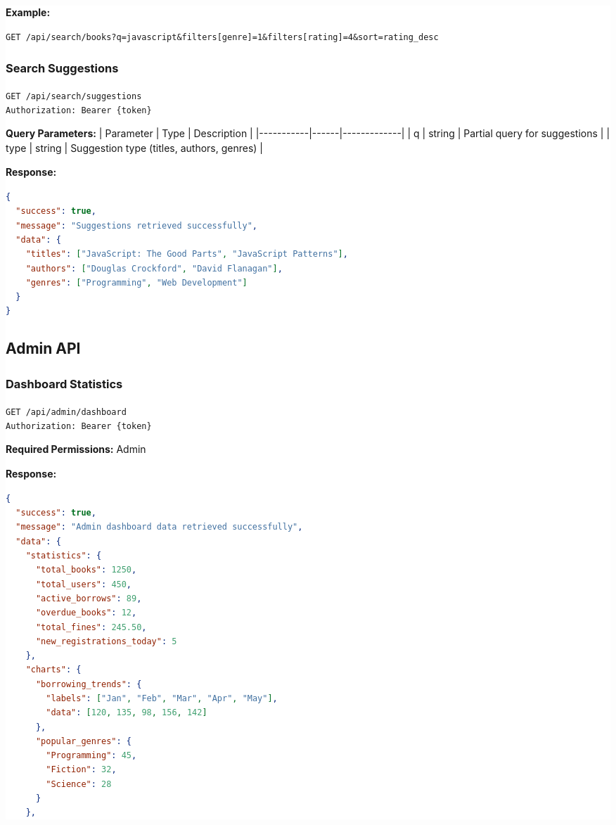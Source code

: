 **Example:**
```http
GET /api/search/books?q=javascript&filters[genre]=1&filters[rating]=4&sort=rating_desc
```

### Search Suggestions
```http
GET /api/search/suggestions
Authorization: Bearer {token}
```

**Query Parameters:**
| Parameter | Type | Description |
|-----------|------|-------------|
| q | string | Partial query for suggestions |
| type | string | Suggestion type (titles, authors, genres) |

**Response:**
```json
{
  "success": true,
  "message": "Suggestions retrieved successfully",
  "data": {
    "titles": ["JavaScript: The Good Parts", "JavaScript Patterns"],
    "authors": ["Douglas Crockford", "David Flanagan"],
    "genres": ["Programming", "Web Development"]
  }
}
```

## Admin API

### Dashboard Statistics
```http
GET /api/admin/dashboard
Authorization: Bearer {token}
```

**Required Permissions:** Admin

**Response:**
```json
{
  "success": true,
  "message": "Admin dashboard data retrieved successfully",
  "data": {
    "statistics": {
      "total_books": 1250,
      "total_users": 450,
      "active_borrows": 89,
      "overdue_books": 12,
      "total_fines": 245.50,
      "new_registrations_today": 5
    },
    "charts": {
      "borrowing_trends": {
        "labels": ["Jan", "Feb", "Mar", "Apr", "May"],
        "data": [120, 135, 98, 156, 142]
      },
      "popular_genres": {
        "Programming": 45,
        "Fiction": 32,
        "Science": 28
      }
    },
```